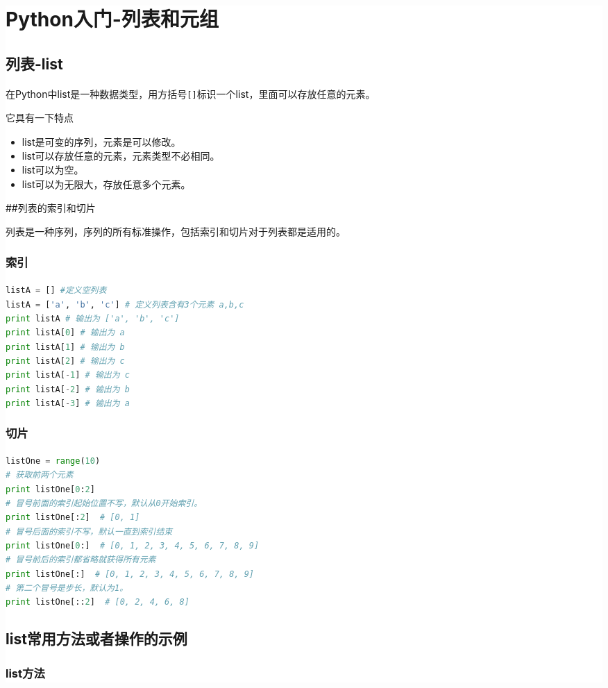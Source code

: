 # Python入门-列表和元组

## 列表-list

在Python中list是一种数据类型，用方括号`[]`标识一个list，里面可以存放任意的元素。

它具有一下特点

* list是可变的序列，元素是可以修改。
* list可以存放任意的元素，元素类型不必相同。
* list可以为空。
* list可以为无限大，存放任意多个元素。

##列表的索引和切片

列表是一种序列，序列的所有标准操作，包括索引和切片对于列表都是适用的。

### 索引

```python
listA = [] #定义空列表
listA = ['a', 'b', 'c'] # 定义列表含有3个元素 a,b,c
print listA # 输出为 ['a', 'b', 'c']
print listA[0] # 输出为 a
print listA[1] # 输出为 b
print listA[2] # 输出为 c
print listA[-1] # 输出为 c
print listA[-2] # 输出为 b
print listA[-3] # 输出为 a
```

### 切片


```python
listOne = range(10)
# 获取前两个元素
print listOne[0:2]
# 冒号前面的索引起始位置不写，默认从0开始索引。
print listOne[:2]  # [0, 1]
# 冒号后面的索引不写，默认一直到索引结束
print listOne[0:]  # [0, 1, 2, 3, 4, 5, 6, 7, 8, 9]
# 冒号前后的索引都省略就获得所有元素
print listOne[:]  # [0, 1, 2, 3, 4, 5, 6, 7, 8, 9]
# 第二个冒号是步长，默认为1。
print listOne[::2]  # [0, 2, 4, 6, 8]
```

## list常用方法或者操作的示例

### list方法
